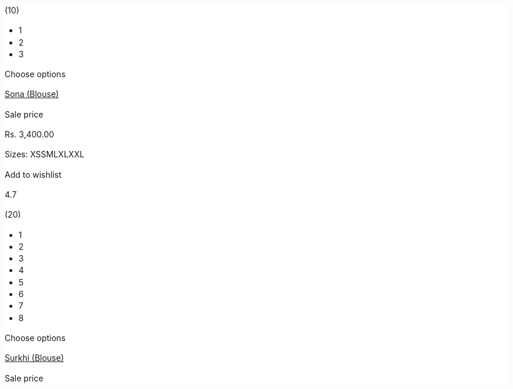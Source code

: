 (10)

[](/products/sona-1)

[](/products/sona-1)

[](/products/sona-1)

[](/products/sona-1)

- 1
- 2
- 3

Choose options

[Sona (Blouse)](/products/sona-1)

Sale price

Rs. 3,400.00

Sizes: XSSMLXLXXL

Add to wishlist

4.7

(20)

[](/products/surkhi-blouse)

[](/products/surkhi-blouse)

[](/products/surkhi-blouse)

[](/products/surkhi-blouse)

[](/products/surkhi-blouse)

[](/products/surkhi-blouse)

[](/products/surkhi-blouse)

[](/products/surkhi-blouse)

[](/products/surkhi-blouse)

- 1
- 2
- 3
- 4
- 5
- 6
- 7
- 8

Choose options

[Surkhi (Blouse)](/products/surkhi-blouse)

Sale price
